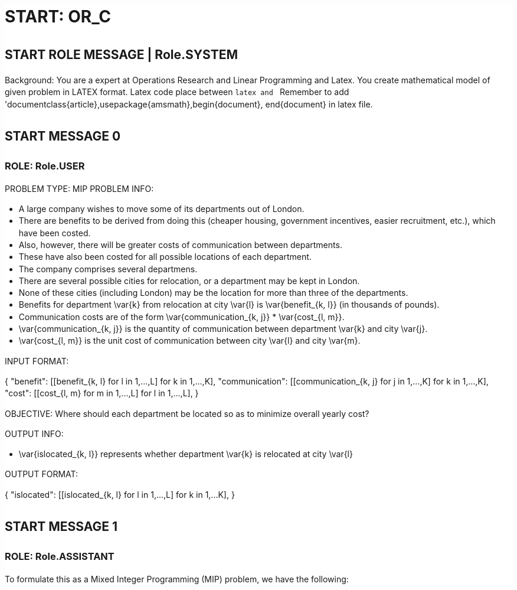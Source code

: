 # START: OR_C 
## START ROLE MESSAGE | Role.SYSTEM 
Background: You are a expert at Operations Research and Linear Programming and Latex. You create mathematical model of given problem in LATEX format. Latex code place between ```latex and ``` Remember to add 'documentclass{article},usepackage{amsmath},begin{document}, end{document} in latex file. 
## START MESSAGE 0 
### ROLE: Role.USER
<DESCRIPTION>
PROBLEM TYPE: MIP
PROBLEM INFO:

- A large company wishes to move some of its departments out of London. 
- There are benefits to be derived from doing this (cheaper housing, government incentives, easier recruitment, etc.), which have been costed. 
- Also, however, there will be greater costs of communication between departments. 
- These have also been costed for all possible locations of each department.
- The company comprises several departmens. 
- There are several possible cities for relocation, or a department may be kept in London. 
- None of these cities (including London) may be the location for more than three of the departments.
- Benefits for department \var{k} from relocation at city \var{l} is \var{benefit_{k, l}} (in thousands of pounds).
- Communication costs are of the form \var{communication_{k, j}} * \var{cost_{l, m}}.
- \var{communication_{k, j}} is the quantity of communication between department \var{k} and city \var{j}.
- \var{cost_{l, m}} is the unit cost of communication between city \var{l} and city \var{m}.


INPUT FORMAT:

{
	"benefit": [[benefit_{k, l} for l in 1,...,L] for k in 1,...,K],
	"communication": [[communication_{k, j} for j in 1,...,K] for k in 1,...,K],
	"cost": [[cost_{l, m} for m in 1,...,L] for l in 1,...,L],
}


OBJECTIVE: Where should each department be located so as to minimize overall yearly cost?

OUTPUT INFO:

- \var{islocated_{k, l}} represents whether department \var{k} is relocated at city \var{l}

OUTPUT FORMAT:

{
    "islocated": [[islocated_{k, l} for l in 1,...,L] for k in 1,...K],
}
</DESCRIPTION>


## START MESSAGE 1 
### ROLE: Role.ASSISTANT
To formulate this as a Mixed Integer Programming (MIP) problem, we have the following:
